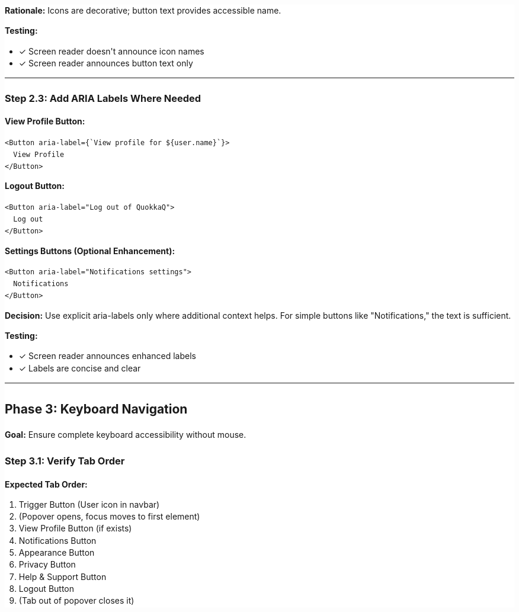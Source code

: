 **Rationale:** Icons are decorative; button text provides accessible name.

**Testing:**
- ✓ Screen reader doesn't announce icon names
- ✓ Screen reader announces button text only

---

### Step 2.3: Add ARIA Labels Where Needed

**View Profile Button:**
```tsx
<Button aria-label={`View profile for ${user.name}`}>
  View Profile
</Button>
```

**Logout Button:**
```tsx
<Button aria-label="Log out of QuokkaQ">
  Log out
</Button>
```

**Settings Buttons (Optional Enhancement):**
```tsx
<Button aria-label="Notifications settings">
  Notifications
</Button>
```

**Decision:** Use explicit aria-labels only where additional context helps. For simple buttons like "Notifications," the text is sufficient.

**Testing:**
- ✓ Screen reader announces enhanced labels
- ✓ Labels are concise and clear

---

## Phase 3: Keyboard Navigation

**Goal:** Ensure complete keyboard accessibility without mouse.

### Step 3.1: Verify Tab Order

**Expected Tab Order:**
1. Trigger Button (User icon in navbar)
2. (Popover opens, focus moves to first element)
3. View Profile Button (if exists)
4. Notifications Button
5. Appearance Button
6. Privacy Button
7. Help & Support Button
8. Logout Button
9. (Tab out of popover closes it)
